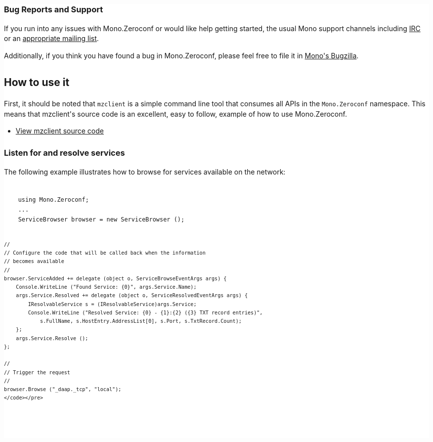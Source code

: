 ### Bug Reports and Support

If you run into any issues with Mono.Zeroconf or would like help getting
started, the usual Mono support channels including [IRC]({{site.url}}/IRC "wikilink")
or an [appropriate mailing list]({{site.url}}/Mailing_Lists "wikilink").

Additionally, if you think you have found a bug in Mono.Zeroconf, please
feel free to file it in [Mono's
Bugzilla](https://bugzilla.novell.com/enter_bug.cgi?classification=6841&product=Mono%3A+Class+Libraries+&component=Mono.Zeroconf).

How to use it
-------------

First, it should be noted that `mzclient` is a simple command line tool
that consumes all APIs in the `Mono.Zeroconf` namespace. This means that
mzclient's source code is an excellent, easy to follow, example of how
to use Mono.Zeroconf.

-   [View mzclient source
    code](http://anonsvn.mono-project.com/viewvc/trunk/Mono.Zeroconf/src/MZClient/ZeroconfClient.cs?view=markup)

### Listen for and resolve services

The following example illustrates how to browse for services available
on the network:

<div class="csharp">
    <pre><code>
    using Mono.Zeroconf;
    ...
    ServiceBrowser browser = new ServiceBrowser ();

    //
    // Configure the code that will be called back when the information
    // becomes available
    //
    browser.ServiceAdded += delegate (object o, ServiceBrowseEventArgs args) {
        Console.WriteLine ("Found Service: {0}", args.Service.Name);
        args.Service.Resolved += delegate (object o, ServiceResolvedEventArgs args) {
            IResolvableService s = (IResolvableService)args.Service;
            Console.WriteLine ("Resolved Service: {0} - {1}:{2} ({3} TXT record entries)", 
                s.FullName, s.HostEntry.AddressList[0], s.Port, s.TxtRecord.Count);
        };
        args.Service.Resolve ();
    };

    // 
    // Trigger the request
    //
    browser.Browse ("_daap._tcp", "local");
    </code></pre>
